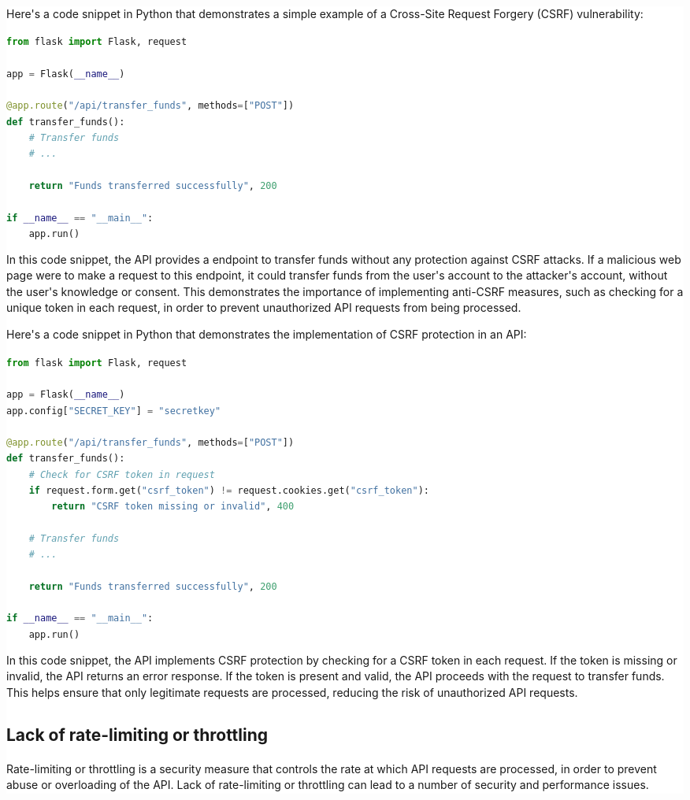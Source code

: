 Here's a code snippet in Python that demonstrates a simple example of a Cross-Site Request Forgery (CSRF) vulnerability:
```Python
from flask import Flask, request

app = Flask(__name__)

@app.route("/api/transfer_funds", methods=["POST"])
def transfer_funds():
    # Transfer funds
    # ...
    
    return "Funds transferred successfully", 200

if __name__ == "__main__":
    app.run()
```
In this code snippet, the API provides a endpoint to transfer funds without any protection against CSRF attacks. If a malicious web page were to make a request to this endpoint, it could transfer funds from the user's account to the attacker's account, without the user's knowledge or consent.
This demonstrates the importance of implementing anti-CSRF measures, such as checking for a unique token in each request, in order to prevent unauthorized API requests from being processed.

Here's a code snippet in Python that demonstrates the implementation of CSRF protection in an API:
```Python
from flask import Flask, request

app = Flask(__name__)
app.config["SECRET_KEY"] = "secretkey"

@app.route("/api/transfer_funds", methods=["POST"])
def transfer_funds():
    # Check for CSRF token in request
    if request.form.get("csrf_token") != request.cookies.get("csrf_token"):
        return "CSRF token missing or invalid", 400
    
    # Transfer funds
    # ...
    
    return "Funds transferred successfully", 200

if __name__ == "__main__":
    app.run()
```
In this code snippet, the API implements CSRF protection by checking for a CSRF token in each request. If the token is missing or invalid, the API returns an error response. If the token is present and valid, the API proceeds with the request to transfer funds. This helps ensure that only legitimate requests are processed, reducing the risk of unauthorized API requests.

## Lack of rate-limiting or throttling
Rate-limiting or throttling is a security measure that controls the rate at which API requests are processed, in order to prevent abuse or overloading of the API. Lack of rate-limiting or throttling can lead to a number of security and performance issues.
